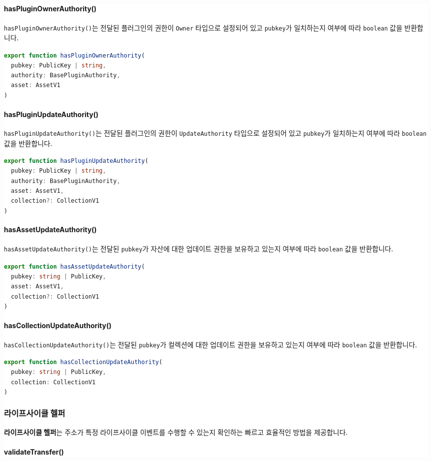 #### hasPluginOwnerAuthority()

`hasPluginOwnerAuthority()`는 전달된 플러그인의 권한이 `Owner` 타입으로 설정되어 있고 `pubkey`가 일치하는지 여부에 따라 `boolean` 값을 반환합니다.

```ts
export function hasPluginOwnerAuthority(
  pubkey: PublicKey | string,
  authority: BasePluginAuthority,
  asset: AssetV1
)
```

#### hasPluginUpdateAuthority()

`hasPluginUpdateAuthority()`는 전달된 플러그인의 권한이 `UpdateAuthority` 타입으로 설정되어 있고 `pubkey`가 일치하는지 여부에 따라 `boolean` 값을 반환합니다.

```ts
export function hasPluginUpdateAuthority(
  pubkey: PublicKey | string,
  authority: BasePluginAuthority,
  asset: AssetV1,
  collection?: CollectionV1
)
```

#### hasAssetUpdateAuthority()

`hasAssetUpdateAuthority()`는 전달된 `pubkey`가 자산에 대한 업데이트 권한을 보유하고 있는지 여부에 따라 `boolean` 값을 반환합니다.

```ts
export function hasAssetUpdateAuthority(
  pubkey: string | PublicKey,
  asset: AssetV1,
  collection?: CollectionV1
)
```

#### hasCollectionUpdateAuthority()

`hasCollectionUpdateAuthority()`는 전달된 `pubkey`가 컬렉션에 대한 업데이트 권한을 보유하고 있는지 여부에 따라 `boolean` 값을 반환합니다.

```ts
export function hasCollectionUpdateAuthority(
  pubkey: string | PublicKey,
  collection: CollectionV1
)
```

### 라이프사이클 헬퍼

**라이프사이클 헬퍼**는 주소가 특정 라이프사이클 이벤트를 수행할 수 있는지 확인하는 빠르고 효율적인 방법을 제공합니다.

#### validateTransfer()
